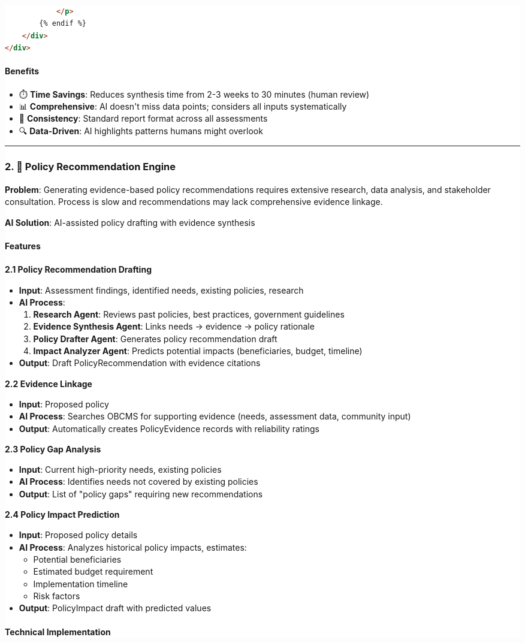 ```html
            </p>
        {% endif %}
    </div>
</div>
```

#### Benefits
- ⏱️ **Time Savings**: Reduces synthesis time from 2-3 weeks to 30 minutes (human review)
- 📊 **Comprehensive**: AI doesn't miss data points; considers all inputs systematically
- 🎯 **Consistency**: Standard report format across all assessments
- 🔍 **Data-Driven**: AI highlights patterns humans might overlook

---

### 2. 🎯 Policy Recommendation Engine

**Problem**: Generating evidence-based policy recommendations requires extensive research, data analysis, and stakeholder consultation. Process is slow and recommendations may lack comprehensive evidence linkage.

**AI Solution**: AI-assisted policy drafting with evidence synthesis

#### Features

**2.1 Policy Recommendation Drafting**
- **Input**: Assessment findings, identified needs, existing policies, research
- **AI Process**:
  1. **Research Agent**: Reviews past policies, best practices, government guidelines
  2. **Evidence Synthesis Agent**: Links needs → evidence → policy rationale
  3. **Policy Drafter Agent**: Generates policy recommendation draft
  4. **Impact Analyzer Agent**: Predicts potential impacts (beneficiaries, budget, timeline)
- **Output**: Draft PolicyRecommendation with evidence citations

**2.2 Evidence Linkage**
- **Input**: Proposed policy
- **AI Process**: Searches OBCMS for supporting evidence (needs, assessment data, community input)
- **Output**: Automatically creates PolicyEvidence records with reliability ratings

**2.3 Policy Gap Analysis**
- **Input**: Current high-priority needs, existing policies
- **AI Process**: Identifies needs not covered by existing policies
- **Output**: List of "policy gaps" requiring new recommendations

**2.4 Policy Impact Prediction**
- **Input**: Proposed policy details
- **AI Process**: Analyzes historical policy impacts, estimates:
  - Potential beneficiaries
  - Estimated budget requirement
  - Implementation timeline
  - Risk factors
- **Output**: PolicyImpact draft with predicted values

#### Technical Implementation
